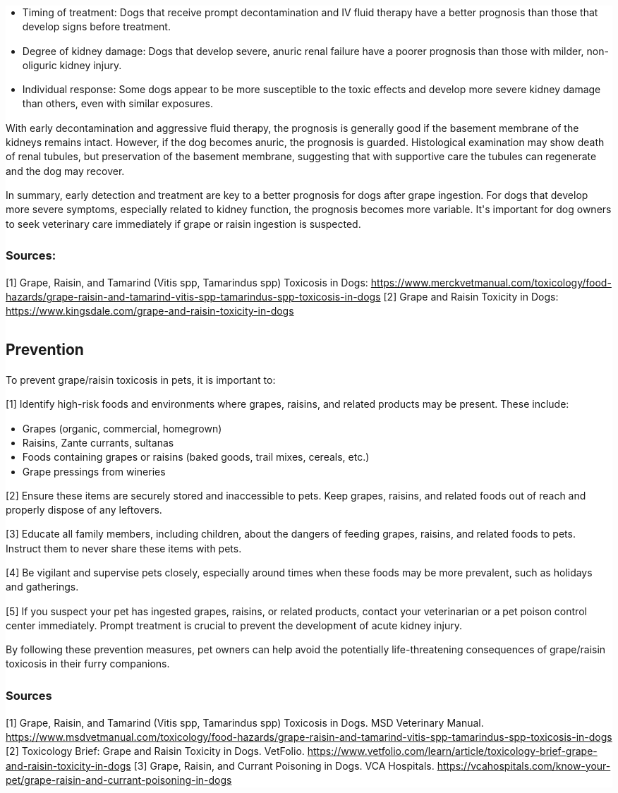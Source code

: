 - Timing of treatment: Dogs that receive prompt decontamination and IV fluid therapy have a better prognosis than those that develop signs before treatment.

- Degree of kidney damage: Dogs that develop severe, anuric renal failure have a poorer prognosis than those with milder, non-oliguric kidney injury. 

- Individual response: Some dogs appear to be more susceptible to the toxic effects and develop more severe kidney damage than others, even with similar exposures.

With early decontamination and aggressive fluid therapy, the prognosis is generally good if the basement membrane of the kidneys remains intact. However, if the dog becomes anuric, the prognosis is guarded. Histological examination may show death of renal tubules, but preservation of the basement membrane, suggesting that with supportive care the tubules can regenerate and the dog may recover.

In summary, early detection and treatment are key to a better prognosis for dogs after grape ingestion. For dogs that develop more severe symptoms, especially related to kidney function, the prognosis becomes more variable. It's important for dog owners to seek veterinary care immediately if grape or raisin ingestion is suspected.

### Sources:
[1] Grape, Raisin, and Tamarind (Vitis spp, Tamarindus spp) Toxicosis in Dogs: https://www.merckvetmanual.com/toxicology/food-hazards/grape-raisin-and-tamarind-vitis-spp-tamarindus-spp-toxicosis-in-dogs
[2] Grape and Raisin Toxicity in Dogs: https://www.kingsdale.com/grape-and-raisin-toxicity-in-dogs

## Prevention

To prevent grape/raisin toxicosis in pets, it is important to:

[1] Identify high-risk foods and environments where grapes, raisins, and related products may be present. These include:
- Grapes (organic, commercial, homegrown)
- Raisins, Zante currants, sultanas
- Foods containing grapes or raisins (baked goods, trail mixes, cereals, etc.)
- Grape pressings from wineries

[2] Ensure these items are securely stored and inaccessible to pets. Keep grapes, raisins, and related foods out of reach and properly dispose of any leftovers.

[3] Educate all family members, including children, about the dangers of feeding grapes, raisins, and related foods to pets. Instruct them to never share these items with pets.

[4] Be vigilant and supervise pets closely, especially around times when these foods may be more prevalent, such as holidays and gatherings.

[5] If you suspect your pet has ingested grapes, raisins, or related products, contact your veterinarian or a pet poison control center immediately. Prompt treatment is crucial to prevent the development of acute kidney injury.

By following these prevention measures, pet owners can help avoid the potentially life-threatening consequences of grape/raisin toxicosis in their furry companions.

### Sources
[1] Grape, Raisin, and Tamarind (Vitis spp, Tamarindus spp) Toxicosis in Dogs. MSD Veterinary Manual. https://www.msdvetmanual.com/toxicology/food-hazards/grape-raisin-and-tamarind-vitis-spp-tamarindus-spp-toxicosis-in-dogs
[2] Toxicology Brief: Grape and Raisin Toxicity in Dogs. VetFolio. https://www.vetfolio.com/learn/article/toxicology-brief-grape-and-raisin-toxicity-in-dogs
[3] Grape, Raisin, and Currant Poisoning in Dogs. VCA Hospitals. https://vcahospitals.com/know-your-pet/grape-raisin-and-currant-poisoning-in-dogs
